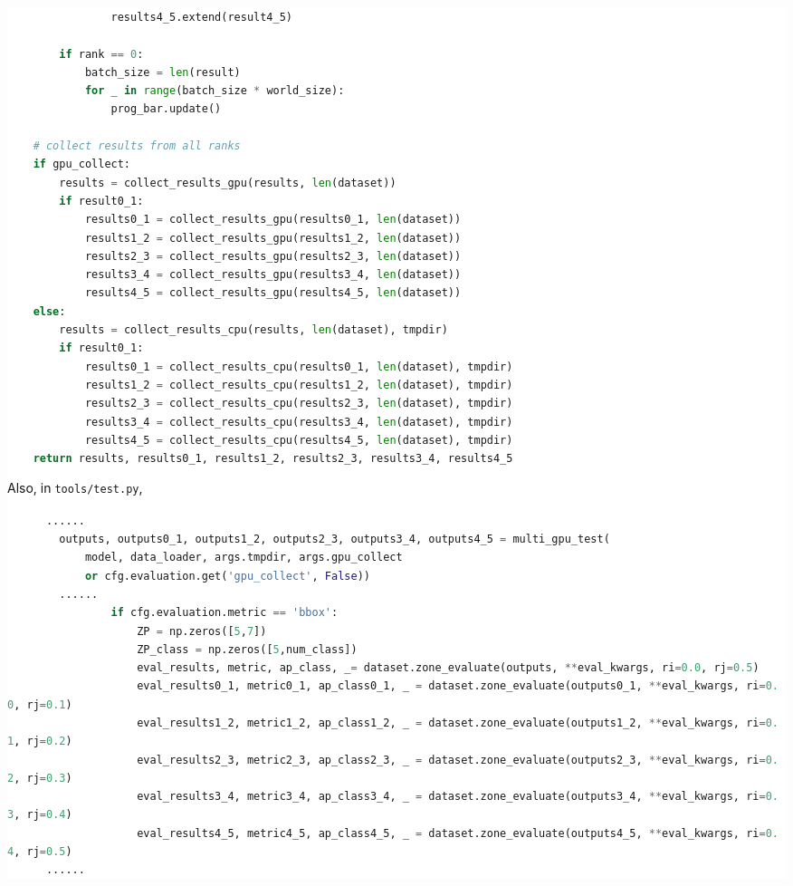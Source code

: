 ```python
                results4_5.extend(result4_5)

        if rank == 0:
            batch_size = len(result)
            for _ in range(batch_size * world_size):
                prog_bar.update()

    # collect results from all ranks
    if gpu_collect:
        results = collect_results_gpu(results, len(dataset))
        if result0_1:
            results0_1 = collect_results_gpu(results0_1, len(dataset))
            results1_2 = collect_results_gpu(results1_2, len(dataset))
            results2_3 = collect_results_gpu(results2_3, len(dataset))
            results3_4 = collect_results_gpu(results3_4, len(dataset))
            results4_5 = collect_results_gpu(results4_5, len(dataset))
    else:
        results = collect_results_cpu(results, len(dataset), tmpdir)
        if result0_1:
            results0_1 = collect_results_cpu(results0_1, len(dataset), tmpdir)
            results1_2 = collect_results_cpu(results1_2, len(dataset), tmpdir)
            results2_3 = collect_results_cpu(results2_3, len(dataset), tmpdir)
            results3_4 = collect_results_cpu(results3_4, len(dataset), tmpdir)
            results4_5 = collect_results_cpu(results4_5, len(dataset), tmpdir)
    return results, results0_1, results1_2, results2_3, results3_4, results4_5
```

Also, in `tools/test.py`,

```python
      ......
        outputs, outputs0_1, outputs1_2, outputs2_3, outputs3_4, outputs4_5 = multi_gpu_test(
            model, data_loader, args.tmpdir, args.gpu_collect
            or cfg.evaluation.get('gpu_collect', False))
        ......
                if cfg.evaluation.metric == 'bbox':
                    ZP = np.zeros([5,7])
                    ZP_class = np.zeros([5,num_class])
                    eval_results, metric, ap_class, _= dataset.zone_evaluate(outputs, **eval_kwargs, ri=0.0, rj=0.5)
                    eval_results0_1, metric0_1, ap_class0_1, _ = dataset.zone_evaluate(outputs0_1, **eval_kwargs, ri=0.0, rj=0.1)
                    eval_results1_2, metric1_2, ap_class1_2, _ = dataset.zone_evaluate(outputs1_2, **eval_kwargs, ri=0.1, rj=0.2)
                    eval_results2_3, metric2_3, ap_class2_3, _ = dataset.zone_evaluate(outputs2_3, **eval_kwargs, ri=0.2, rj=0.3)
                    eval_results3_4, metric3_4, ap_class3_4, _ = dataset.zone_evaluate(outputs3_4, **eval_kwargs, ri=0.3, rj=0.4)
                    eval_results4_5, metric4_5, ap_class4_5, _ = dataset.zone_evaluate(outputs4_5, **eval_kwargs, ri=0.4, rj=0.5)
      ......
```
